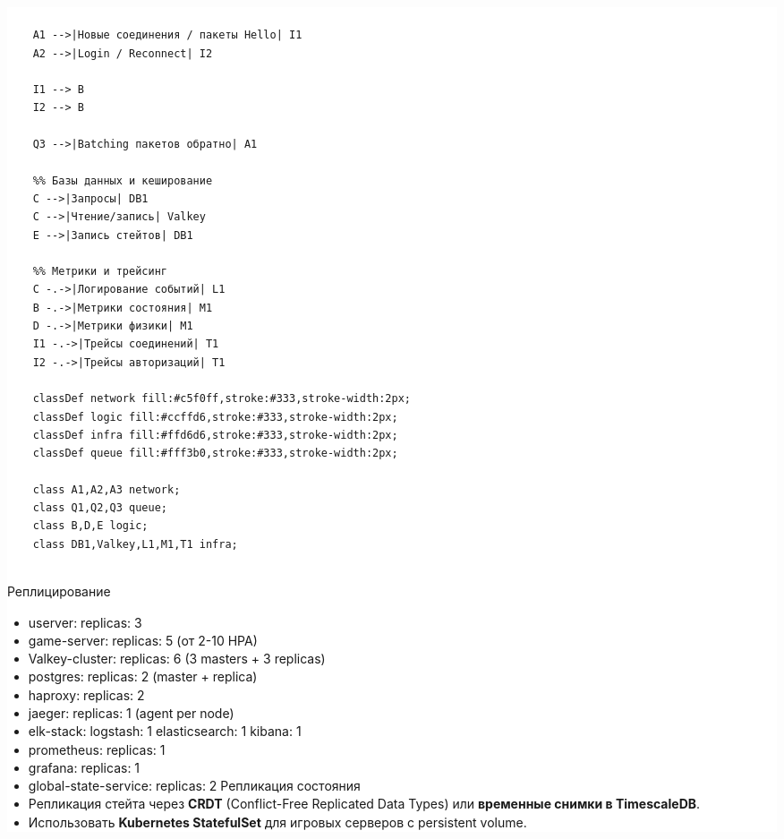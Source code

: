 ```mermaid

    A1 -->|Новые соединения / пакеты Hello| I1
    A2 -->|Login / Reconnect| I2

    I1 --> B
    I2 --> B

    Q3 -->|Batching пакетов обратно| A1

    %% Базы данных и кеширование
    C -->|Запросы| DB1
    C -->|Чтение/запись| Valkey
    E -->|Запись стейтов| DB1

    %% Метрики и трейсинг
    C -.->|Логирование событий| L1
    B -.->|Метрики состояния| M1
    D -.->|Метрики физики| M1
    I1 -.->|Трейсы соединений| T1
    I2 -.->|Трейсы авторизаций| T1

    classDef network fill:#c5f0ff,stroke:#333,stroke-width:2px;
    classDef logic fill:#ccffd6,stroke:#333,stroke-width:2px;
    classDef infra fill:#ffd6d6,stroke:#333,stroke-width:2px;
    classDef queue fill:#fff3b0,stroke:#333,stroke-width:2px;

    class A1,A2,A3 network;
    class Q1,Q2,Q3 queue;
    class B,D,E logic;
    class DB1,Valkey,L1,M1,T1 infra;


```

Реплицирование
 - userver:
      replicas: 3
  - game-server:
      replicas: 5 (от 2-10 HPA)
  - Valkey-cluster:
      replicas: 6 (3 masters + 3 replicas)
  - postgres:
      replicas: 2 (master + replica)
  - haproxy:
      replicas: 2
  - jaeger:
      replicas: 1 (agent per node)
  - elk-stack:
      logstash: 1
      elasticsearch: 1
      kibana: 1
  - prometheus:
      replicas: 1
  - grafana:
      replicas: 1
  - global-state-service:
      replicas: 2
  Репликация состояния
  - Репликация стейта через **CRDT** (Conflict-Free Replicated Data Types) или **временные снимки в TimescaleDB**.
- Использовать **Kubernetes StatefulSet** для игровых серверов с persistent volume.
